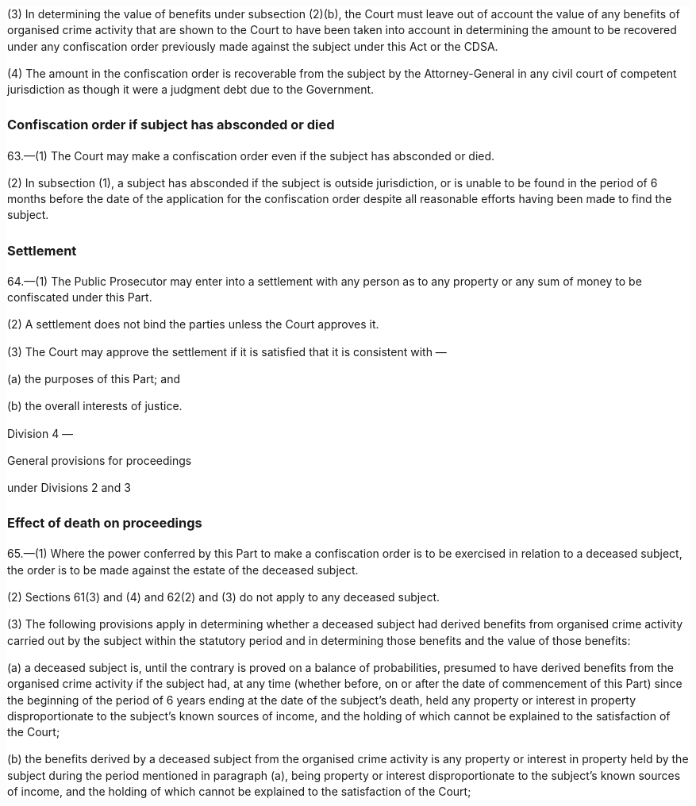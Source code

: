 (3) In determining the value of benefits under subsection (2)(b), the Court must leave out of account the value of any benefits of organised crime activity that are shown to the Court to have been taken into account in determining the amount to be recovered under any confiscation order previously made against the subject under this Act or the CDSA.

(4) The amount in the confiscation order is recoverable from the subject by the Attorney-General in any civil court of competent jurisdiction as though it were a judgment debt due to the Government.

### Confiscation order if subject has absconded or died

63\.—(1) The Court may make a confiscation order even if the subject has absconded or died.

(2) In subsection (1), a subject has absconded if the subject is outside jurisdiction, or is unable to be found in the period of 6 months before the date of the application for the confiscation order despite all reasonable efforts having been made to find the subject.

### Settlement

64\.—(1) The Public Prosecutor may enter into a settlement with any person as to any property or any sum of money to be confiscated under this Part.

(2) A settlement does not bind the parties unless the Court approves it.

(3) The Court may approve the settlement if it is satisfied that it is consistent with —

(a) the purposes of this Part; and

(b) the overall interests of justice.

Division 4 —

General provisions for proceedings




under Divisions 2 and 3

### Effect of death on proceedings

65\.—(1) Where the power conferred by this Part to make a confiscation order is to be exercised in relation to a deceased subject, the order is to be made against the estate of the deceased subject.

(2) Sections 61(3) and (4) and 62(2) and (3) do not apply to any deceased subject.

(3) The following provisions apply in determining whether a deceased subject had derived benefits from organised crime activity carried out by the subject within the statutory period and in determining those benefits and the value of those benefits:

(a) a deceased subject is, until the contrary is proved on a balance of probabilities, presumed to have derived benefits from the organised crime activity if the subject had, at any time (whether before, on or after the date of commencement of this Part) since the beginning of the period of 6 years ending at the date of the subject’s death, held any property or interest in property disproportionate to the subject’s known sources of income, and the holding of which cannot be explained to the satisfaction of the Court;

(b) the benefits derived by a deceased subject from the organised crime activity is any property or interest in property held by the subject during the period mentioned in paragraph (a), being property or interest disproportionate to the subject’s known sources of income, and the holding of which cannot be explained to the satisfaction of the Court;
